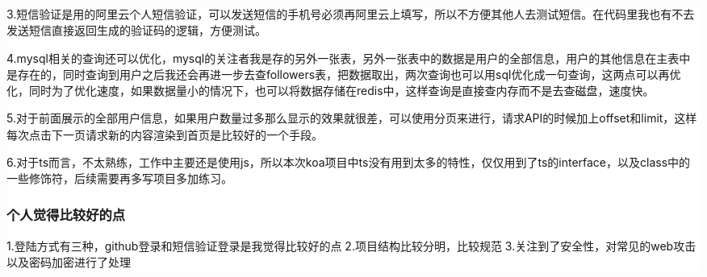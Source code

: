 3.短信验证是用的阿里云个人短信验证，可以发送短信的手机号必须再阿里云上填写，所以不方便其他人去测试短信。在代码里我也有不去发送短信直接返回生成的验证码的逻辑，方便测试。

4.mysql相关的查询还可以优化，mysql的关注者我是存的另外一张表，另外一张表中的数据是用户的全部信息，用户的其他信息在主表中是存在的，同时查询到用户之后我还会再进一步去查followers表，把数据取出，两次查询也可以用sql优化成一句查询，这两点可以再优化，同时为了优化速度，如果数据量小的情况下，也可以将数据存储在redis中，这样查询是直接查内存而不是去查磁盘，速度快。

5.对于前面展示的全部用户信息，如果用户数量过多那么显示的效果就很差，可以使用分页来进行，请求API的时候加上offset和limit，这样每次点击下一页请求新的内容渲染到首页是比较好的一个手段。

6.对于ts而言，不太熟练，工作中主要还是使用js，所以本次koa项目中ts没有用到太多的特性，仅仅用到了ts的interface，以及class中的一些修饰符，后续需要再多写项目多加练习。

### 个人觉得比较好的点

1.登陆方式有三种，github登录和短信验证登录是我觉得比较好的点
2.项目结构比较分明，比较规范
3.关注到了安全性，对常见的web攻击以及密码加密进行了处理



